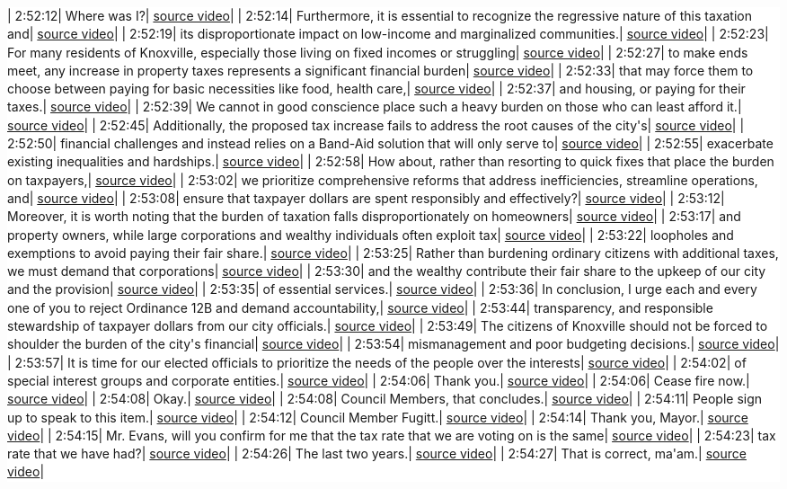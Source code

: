 | 2:52:12| Where was I?| [source video](https://archive.org/details/city-council-r-265-240430?start=10332)|
| 2:52:14| Furthermore, it is essential to recognize the regressive nature of this taxation and| [source video](https://archive.org/details/city-council-r-265-240430?start=10334)|
| 2:52:19| its disproportionate impact on low-income and marginalized communities.| [source video](https://archive.org/details/city-council-r-265-240430?start=10339)|
| 2:52:23| For many residents of Knoxville, especially those living on fixed incomes or struggling| [source video](https://archive.org/details/city-council-r-265-240430?start=10343)|
| 2:52:27| to make ends meet, any increase in property taxes represents a significant financial burden| [source video](https://archive.org/details/city-council-r-265-240430?start=10347)|
| 2:52:33| that may force them to choose between paying for basic necessities like food, health care,| [source video](https://archive.org/details/city-council-r-265-240430?start=10353)|
| 2:52:37| and housing, or paying for their taxes.| [source video](https://archive.org/details/city-council-r-265-240430?start=10357)|
| 2:52:39| We cannot in good conscience place such a heavy burden on those who can least afford it.| [source video](https://archive.org/details/city-council-r-265-240430?start=10359)|
| 2:52:45| Additionally, the proposed tax increase fails to address the root causes of the city's| [source video](https://archive.org/details/city-council-r-265-240430?start=10365)|
| 2:52:50| financial challenges and instead relies on a Band-Aid solution that will only serve to| [source video](https://archive.org/details/city-council-r-265-240430?start=10370)|
| 2:52:55| exacerbate existing inequalities and hardships.| [source video](https://archive.org/details/city-council-r-265-240430?start=10375)|
| 2:52:58| How about, rather than resorting to quick fixes that place the burden on taxpayers,| [source video](https://archive.org/details/city-council-r-265-240430?start=10378)|
| 2:53:02| we prioritize comprehensive reforms that address inefficiencies, streamline operations, and| [source video](https://archive.org/details/city-council-r-265-240430?start=10382)|
| 2:53:08| ensure that taxpayer dollars are spent responsibly and effectively?| [source video](https://archive.org/details/city-council-r-265-240430?start=10388)|
| 2:53:12| Moreover, it is worth noting that the burden of taxation falls disproportionately on homeowners| [source video](https://archive.org/details/city-council-r-265-240430?start=10392)|
| 2:53:17| and property owners, while large corporations and wealthy individuals often exploit tax| [source video](https://archive.org/details/city-council-r-265-240430?start=10397)|
| 2:53:22| loopholes and exemptions to avoid paying their fair share.| [source video](https://archive.org/details/city-council-r-265-240430?start=10402)|
| 2:53:25| Rather than burdening ordinary citizens with additional taxes, we must demand that corporations| [source video](https://archive.org/details/city-council-r-265-240430?start=10405)|
| 2:53:30| and the wealthy contribute their fair share to the upkeep of our city and the provision| [source video](https://archive.org/details/city-council-r-265-240430?start=10410)|
| 2:53:35| of essential services.| [source video](https://archive.org/details/city-council-r-265-240430?start=10415)|
| 2:53:36| In conclusion, I urge each and every one of you to reject Ordinance 12B and demand accountability,| [source video](https://archive.org/details/city-council-r-265-240430?start=10416)|
| 2:53:44| transparency, and responsible stewardship of taxpayer dollars from our city officials.| [source video](https://archive.org/details/city-council-r-265-240430?start=10424)|
| 2:53:49| The citizens of Knoxville should not be forced to shoulder the burden of the city's financial| [source video](https://archive.org/details/city-council-r-265-240430?start=10429)|
| 2:53:54| mismanagement and poor budgeting decisions.| [source video](https://archive.org/details/city-council-r-265-240430?start=10434)|
| 2:53:57| It is time for our elected officials to prioritize the needs of the people over the interests| [source video](https://archive.org/details/city-council-r-265-240430?start=10437)|
| 2:54:02| of special interest groups and corporate entities.| [source video](https://archive.org/details/city-council-r-265-240430?start=10442)|
| 2:54:06| Thank you.| [source video](https://archive.org/details/city-council-r-265-240430?start=10446)|
| 2:54:06| Cease fire now.| [source video](https://archive.org/details/city-council-r-265-240430?start=10446)|
| 2:54:08| Okay.| [source video](https://archive.org/details/city-council-r-265-240430?start=10448)|
| 2:54:08| Council Members, that concludes.| [source video](https://archive.org/details/city-council-r-265-240430?start=10448)|
| 2:54:11| People sign up to speak to this item.| [source video](https://archive.org/details/city-council-r-265-240430?start=10451)|
| 2:54:12| Council Member Fugitt.| [source video](https://archive.org/details/city-council-r-265-240430?start=10452)|
| 2:54:14| Thank you, Mayor.| [source video](https://archive.org/details/city-council-r-265-240430?start=10454)|
| 2:54:15| Mr. Evans, will you confirm for me that the tax rate that we are voting on is the same| [source video](https://archive.org/details/city-council-r-265-240430?start=10455)|
| 2:54:23| tax rate that we have had?| [source video](https://archive.org/details/city-council-r-265-240430?start=10463)|
| 2:54:26| The last two years.| [source video](https://archive.org/details/city-council-r-265-240430?start=10466)|
| 2:54:27| That is correct, ma'am.| [source video](https://archive.org/details/city-council-r-265-240430?start=10467)|